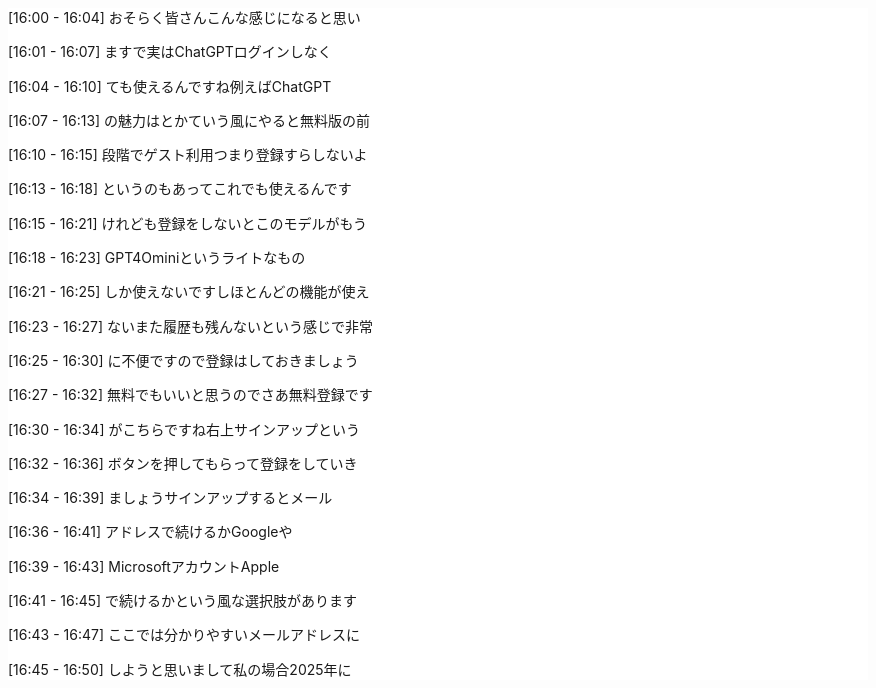 [16:00 - 16:04]
おそらく皆さんこんな感じになると思い

[16:01 - 16:07]
ますで実はChatGPTログインしなく

[16:04 - 16:10]
ても使えるんですね例えばChatGPT

[16:07 - 16:13]
の魅力はとかていう風にやると無料版の前

[16:10 - 16:15]
段階でゲスト利用つまり登録すらしないよ

[16:13 - 16:18]
というのもあってこれでも使えるんです

[16:15 - 16:21]
けれども登録をしないとこのモデルがもう

[16:18 - 16:23]
GPT4Ominiというライトなもの

[16:21 - 16:25]
しか使えないですしほとんどの機能が使え

[16:23 - 16:27]
ないまた履歴も残んないという感じで非常

[16:25 - 16:30]
に不便ですので登録はしておきましょう

[16:27 - 16:32]
無料でもいいと思うのでさあ無料登録です

[16:30 - 16:34]
がこちらですね右上サインアップという

[16:32 - 16:36]
ボタンを押してもらって登録をしていき

[16:34 - 16:39]
ましょうサインアップするとメール

[16:36 - 16:41]
アドレスで続けるかGoogleや

[16:39 - 16:43]
MicrosoftアカウントApple

[16:41 - 16:45]
で続けるかという風な選択肢があります

[16:43 - 16:47]
ここでは分かりやすいメールアドレスに

[16:45 - 16:50]
しようと思いまして私の場合2025年に
